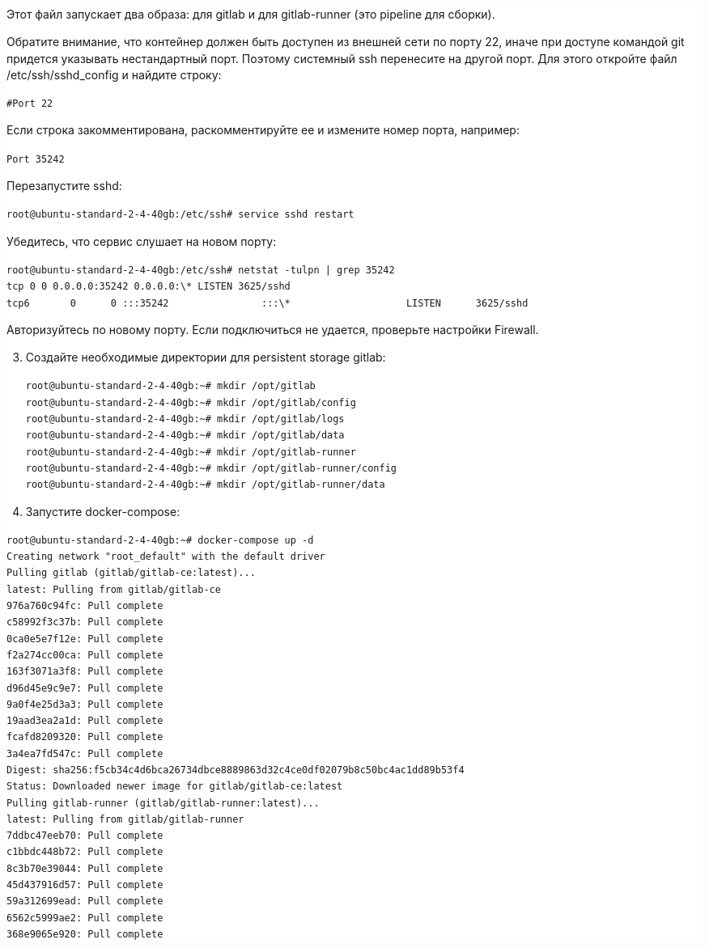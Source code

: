 Этот файл запускает два образа: для gitlab и для gitlab-runner (это pipeline для сборки).

Обратите внимание, что контейнер должен быть доступен из внешней сети по порту 22, иначе при доступе командой git придется указывать нестандартный порт. Поэтому системный ssh перенесите на другой порт. Для этого откройте файл /etc/ssh/sshd_config и найдите строку:

```
#Port 22 
```

Если строка закомментирована, раскомментируйте ее и измените номер порта, например:

```
Port 35242   
```

Перезапустите sshd:

```
root@ubuntu-standard-2-4-40gb:/etc/ssh# service sshd restart
```

Убедитесь, что сервис слушает на новом порту:
```
root@ubuntu-standard-2-4-40gb:/etc/ssh# netstat -tulpn | grep 35242
tcp 0 0 0.0.0.0:35242 0.0.0.0:\* LISTEN 3625/sshd
tcp6       0      0 :::35242                :::\*                    LISTEN      3625/sshd
```
Авторизуйтесь по новому порту. Если подключиться не удается, проверьте настройки Firewall.

3.  Создайте необходимые директории для persistent storage gitlab:
    ```
    root@ubuntu-standard-2-4-40gb:~# mkdir /opt/gitlab
    root@ubuntu-standard-2-4-40gb:~# mkdir /opt/gitlab/config
    root@ubuntu-standard-2-4-40gb:~# mkdir /opt/gitlab/logs
    root@ubuntu-standard-2-4-40gb:~# mkdir /opt/gitlab/data
    root@ubuntu-standard-2-4-40gb:~# mkdir /opt/gitlab-runner
    root@ubuntu-standard-2-4-40gb:~# mkdir /opt/gitlab-runner/config
    root@ubuntu-standard-2-4-40gb:~# mkdir /opt/gitlab-runner/data
    ```
    
4.  Запустите docker-compose:
    

```
root@ubuntu-standard-2-4-40gb:~# docker-compose up -d
Creating network "root_default" with the default driver
Pulling gitlab (gitlab/gitlab-ce:latest)...
latest: Pulling from gitlab/gitlab-ce
976a760c94fc: Pull complete
c58992f3c37b: Pull complete
0ca0e5e7f12e: Pull complete
f2a274cc00ca: Pull complete
163f3071a3f8: Pull complete
d96d45e9c9e7: Pull complete
9a0f4e25d3a3: Pull complete
19aad3ea2a1d: Pull complete
fcafd8209320: Pull complete
3a4ea7fd547c: Pull complete
Digest: sha256:f5cb34c4d6bca26734dbce8889863d32c4ce0df02079b8c50bc4ac1dd89b53f4
Status: Downloaded newer image for gitlab/gitlab-ce:latest
Pulling gitlab-runner (gitlab/gitlab-runner:latest)...
latest: Pulling from gitlab/gitlab-runner
7ddbc47eeb70: Pull complete
c1bbdc448b72: Pull complete
8c3b70e39044: Pull complete
45d437916d57: Pull complete
59a312699ead: Pull complete
6562c5999ae2: Pull complete
368e9065e920: Pull complete
```
